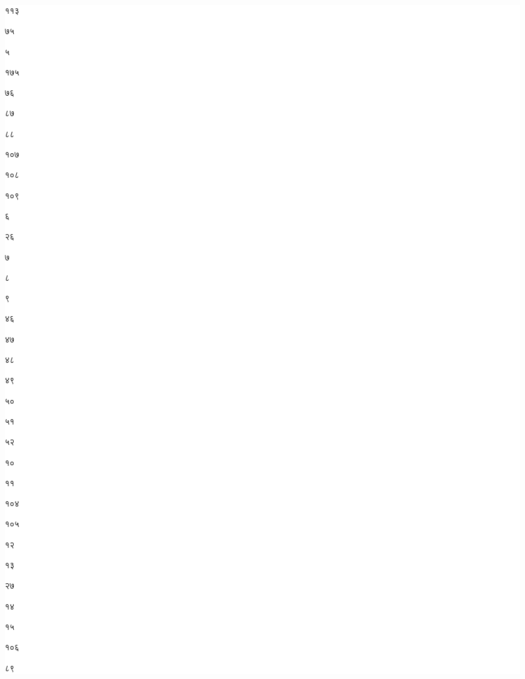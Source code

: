 ११३

७५

५

१७५

७६

८७

८८

१०७

१०८

१०९

६

२६

७

८

९

४६

४७

४८

४९

५०

५१

५२

१०

११

१०४

१०५

१२

१३

२७

१४

१५

१०६

८९
